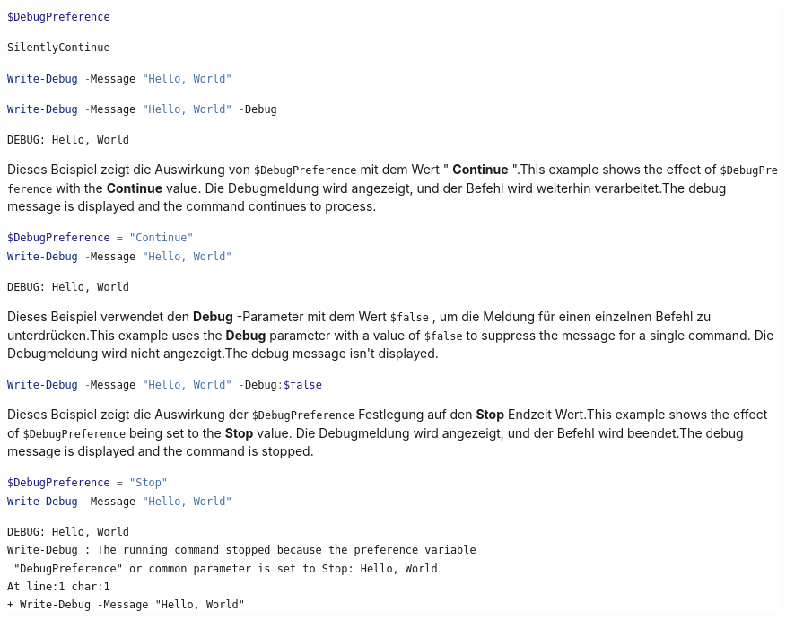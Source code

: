 ```powershell
$DebugPreference
```

```Output
SilentlyContinue
```

```powershell
Write-Debug -Message "Hello, World"
```

```powershell
Write-Debug -Message "Hello, World" -Debug
```

```Output
DEBUG: Hello, World
```

<span data-ttu-id="cc96d-212">Dieses Beispiel zeigt die Auswirkung von `$DebugPreference` mit dem Wert " **Continue** ".</span><span class="sxs-lookup"><span data-stu-id="cc96d-212">This example shows the effect of `$DebugPreference` with the **Continue** value.</span></span> <span data-ttu-id="cc96d-213">Die Debugmeldung wird angezeigt, und der Befehl wird weiterhin verarbeitet.</span><span class="sxs-lookup"><span data-stu-id="cc96d-213">The debug message is displayed and the command continues to process.</span></span>

```powershell
$DebugPreference = "Continue"
Write-Debug -Message "Hello, World"
```

```Output
DEBUG: Hello, World
```

<span data-ttu-id="cc96d-214">Dieses Beispiel verwendet den **Debug** -Parameter mit dem Wert `$false` , um die Meldung für einen einzelnen Befehl zu unterdrücken.</span><span class="sxs-lookup"><span data-stu-id="cc96d-214">This example uses the **Debug** parameter with a value of `$false` to suppress the message for a single command.</span></span> <span data-ttu-id="cc96d-215">Die Debugmeldung wird nicht angezeigt.</span><span class="sxs-lookup"><span data-stu-id="cc96d-215">The debug message isn't displayed.</span></span>

```powershell
Write-Debug -Message "Hello, World" -Debug:$false
```

<span data-ttu-id="cc96d-216">Dieses Beispiel zeigt die Auswirkung der `$DebugPreference` Festlegung auf den **Stop** Endzeit Wert.</span><span class="sxs-lookup"><span data-stu-id="cc96d-216">This example shows the effect of `$DebugPreference` being set to the **Stop** value.</span></span> <span data-ttu-id="cc96d-217">Die Debugmeldung wird angezeigt, und der Befehl wird beendet.</span><span class="sxs-lookup"><span data-stu-id="cc96d-217">The debug message is displayed and the command is stopped.</span></span>

```powershell
$DebugPreference = "Stop"
Write-Debug -Message "Hello, World"
```

```Output
DEBUG: Hello, World
Write-Debug : The running command stopped because the preference variable
 "DebugPreference" or common parameter is set to Stop: Hello, World
At line:1 char:1
+ Write-Debug -Message "Hello, World"
```
